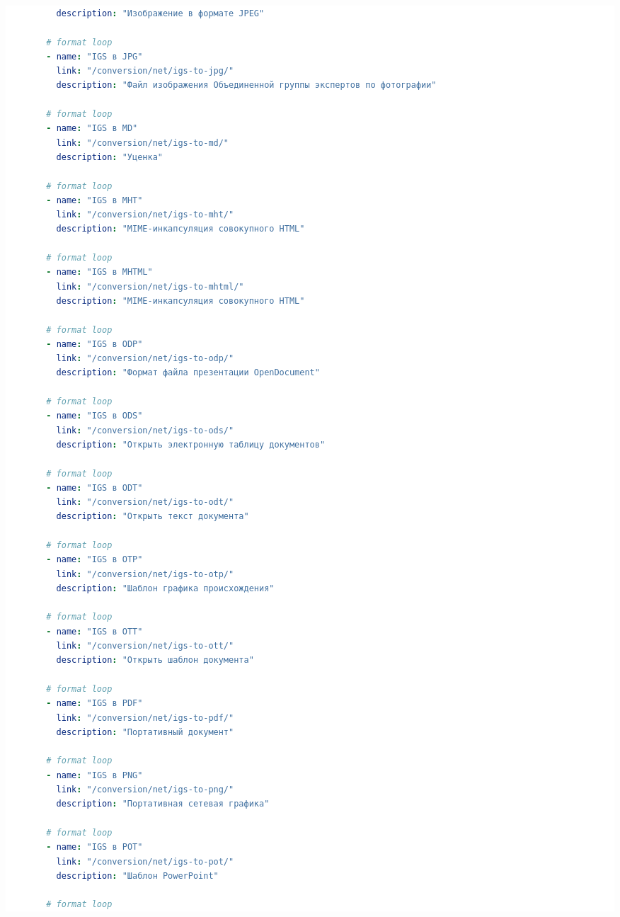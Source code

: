 ```yaml
          description: "Изображение в формате JPEG"

        # format loop
        - name: "IGS в JPG"
          link: "/conversion/net/igs-to-jpg/"
          description: "Файл изображения Объединенной группы экспертов по фотографии"

        # format loop
        - name: "IGS в MD"
          link: "/conversion/net/igs-to-md/"
          description: "Уценка"

        # format loop
        - name: "IGS в MHT"
          link: "/conversion/net/igs-to-mht/"
          description: "MIME-инкапсуляция совокупного HTML"

        # format loop
        - name: "IGS в MHTML"
          link: "/conversion/net/igs-to-mhtml/"
          description: "MIME-инкапсуляция совокупного HTML"

        # format loop
        - name: "IGS в ODP"
          link: "/conversion/net/igs-to-odp/"
          description: "Формат файла презентации OpenDocument"

        # format loop
        - name: "IGS в ODS"
          link: "/conversion/net/igs-to-ods/"
          description: "Открыть электронную таблицу документов"

        # format loop
        - name: "IGS в ODT"
          link: "/conversion/net/igs-to-odt/"
          description: "Открыть текст документа"

        # format loop
        - name: "IGS в OTP"
          link: "/conversion/net/igs-to-otp/"
          description: "Шаблон графика происхождения"

        # format loop
        - name: "IGS в OTT"
          link: "/conversion/net/igs-to-ott/"
          description: "Открыть шаблон документа"

        # format loop
        - name: "IGS в PDF"
          link: "/conversion/net/igs-to-pdf/"
          description: "Портативный документ"

        # format loop
        - name: "IGS в PNG"
          link: "/conversion/net/igs-to-png/"
          description: "Портативная сетевая графика"

        # format loop
        - name: "IGS в POT"
          link: "/conversion/net/igs-to-pot/"
          description: "Шаблон PowerPoint"

        # format loop
```